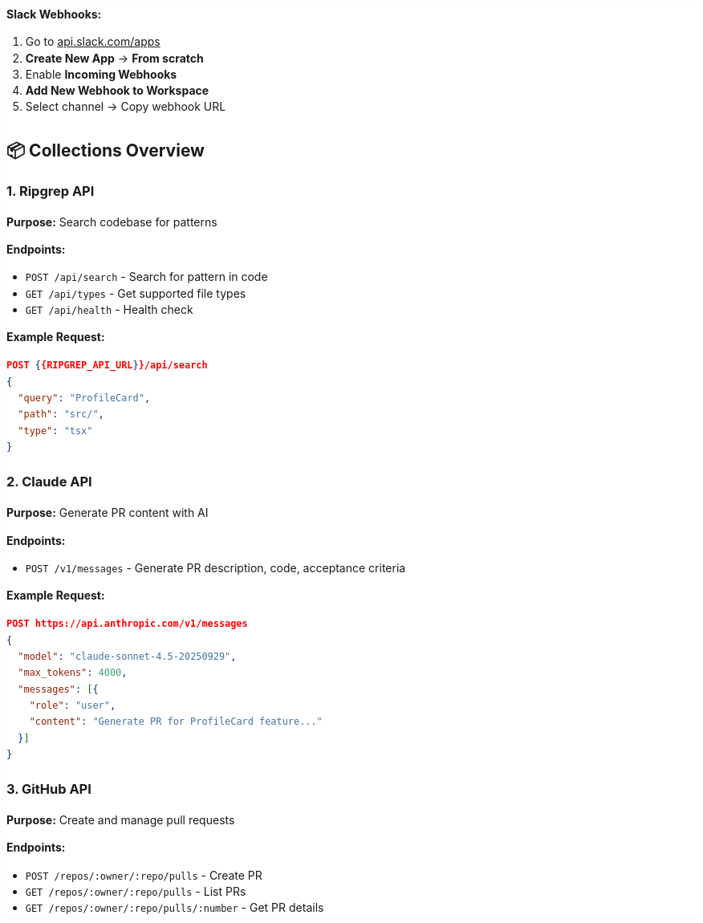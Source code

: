 **Slack Webhooks:**
1. Go to [api.slack.com/apps](https://api.slack.com/apps)
2. **Create New App** → **From scratch**
3. Enable **Incoming Webhooks**
4. **Add New Webhook to Workspace**
5. Select channel → Copy webhook URL

## 📦 Collections Overview

### 1. Ripgrep API

**Purpose:** Search codebase for patterns

**Endpoints:**
- `POST /api/search` - Search for pattern in code
- `GET /api/types` - Get supported file types
- `GET /api/health` - Health check

**Example Request:**
```json
POST {{RIPGREP_API_URL}}/api/search
{
  "query": "ProfileCard",
  "path": "src/",
  "type": "tsx"
}
```

### 2. Claude API

**Purpose:** Generate PR content with AI

**Endpoints:**
- `POST /v1/messages` - Generate PR description, code, acceptance criteria

**Example Request:**
```json
POST https://api.anthropic.com/v1/messages
{
  "model": "claude-sonnet-4.5-20250929",
  "max_tokens": 4000,
  "messages": [{
    "role": "user",
    "content": "Generate PR for ProfileCard feature..."
  }]
}
```

### 3. GitHub API

**Purpose:** Create and manage pull requests

**Endpoints:**
- `POST /repos/:owner/:repo/pulls` - Create PR
- `GET /repos/:owner/:repo/pulls` - List PRs
- `GET /repos/:owner/:repo/pulls/:number` - Get PR details
